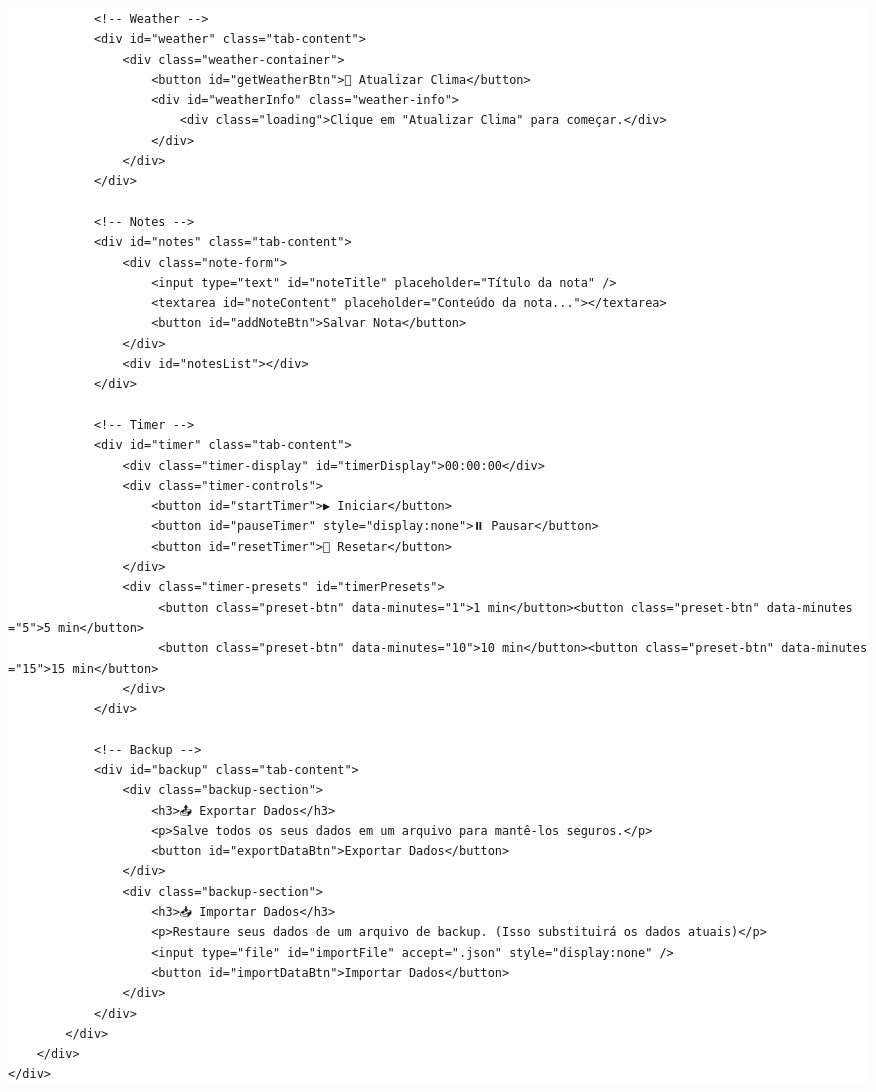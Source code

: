                 <!-- Weather -->
                <div id="weather" class="tab-content">
                    <div class="weather-container">
                        <button id="getWeatherBtn">🔄 Atualizar Clima</button>
                        <div id="weatherInfo" class="weather-info">
                            <div class="loading">Clique em "Atualizar Clima" para começar.</div>
                        </div>
                    </div>
                </div>
                
                <!-- Notes -->
                <div id="notes" class="tab-content">
                    <div class="note-form">
                        <input type="text" id="noteTitle" placeholder="Título da nota" />
                        <textarea id="noteContent" placeholder="Conteúdo da nota..."></textarea>
                        <button id="addNoteBtn">Salvar Nota</button>
                    </div>
                    <div id="notesList"></div>
                </div>
                
                <!-- Timer -->
                <div id="timer" class="tab-content">
                    <div class="timer-display" id="timerDisplay">00:00:00</div>
                    <div class="timer-controls">
                        <button id="startTimer">▶️ Iniciar</button>
                        <button id="pauseTimer" style="display:none">⏸️ Pausar</button>
                        <button id="resetTimer">🔄 Resetar</button>
                    </div>
                    <div class="timer-presets" id="timerPresets">
                         <button class="preset-btn" data-minutes="1">1 min</button><button class="preset-btn" data-minutes="5">5 min</button>
                         <button class="preset-btn" data-minutes="10">10 min</button><button class="preset-btn" data-minutes="15">15 min</button>
                    </div>
                </div>
                
                <!-- Backup -->
                <div id="backup" class="tab-content">
                    <div class="backup-section">
                        <h3>📤 Exportar Dados</h3>
                        <p>Salve todos os seus dados em um arquivo para mantê-los seguros.</p>
                        <button id="exportDataBtn">Exportar Dados</button>
                    </div>
                    <div class="backup-section">
                        <h3>📥 Importar Dados</h3>
                        <p>Restaure seus dados de um arquivo de backup. (Isso substituirá os dados atuais)</p>
                        <input type="file" id="importFile" accept=".json" style="display:none" />
                        <button id="importDataBtn">Importar Dados</button>
                    </div>
                </div>
            </div>
        </div>
    </div>
    